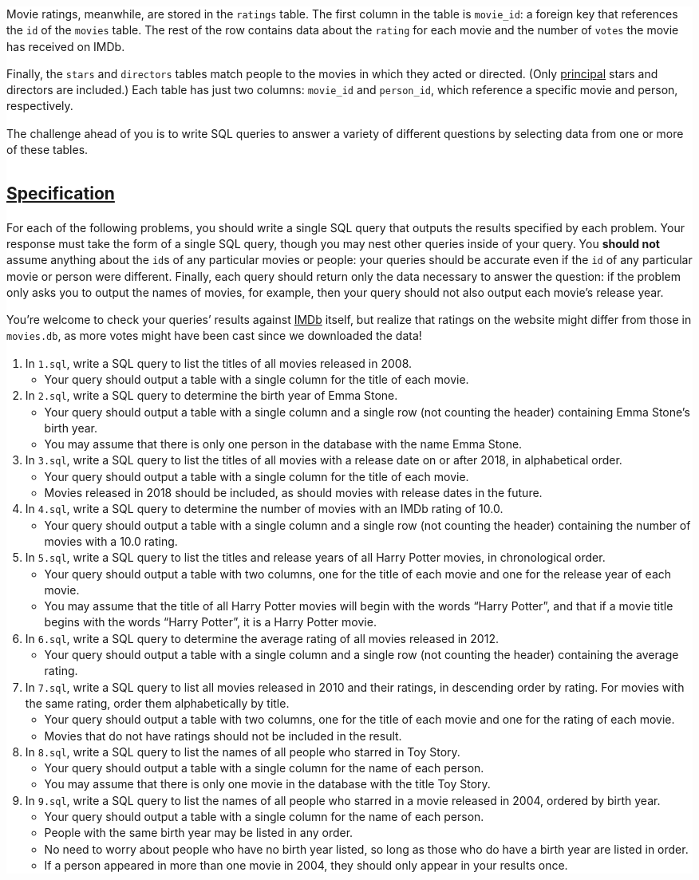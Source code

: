 Movie ratings, meanwhile, are stored in the `ratings` table. The first column in the table is `movie_id`: a foreign key that references the `id` of the `movies` table. The rest of the row contains data about the `rating` for each movie and the number of `votes` the movie has received on IMDb.

Finally, the `stars` and `directors` tables match people to the movies in which they acted or directed. (Only [principal](https://www.imdb.com/interfaces/) stars and directors are included.) Each table has just two columns: `movie_id` and `person_id`, which reference a specific movie and person, respectively.

The challenge ahead of you is to write SQL queries to answer a variety of different questions by selecting data from one or more of these tables.

## [Specification](#specification)

For each of the following problems, you should write a single SQL query that outputs the results specified by each problem. Your response must take the form of a single SQL query, though you may nest other queries inside of your query. You **should not** assume anything about the `id`s of any particular movies or people: your queries should be accurate even if the `id` of any particular movie or person were different. Finally, each query should return only the data necessary to answer the question: if the problem only asks you to output the names of movies, for example, then your query should not also output each movie’s release year.

You’re welcome to check your queries’ results against [IMDb](https://www.imdb.com/) itself, but realize that ratings on the website might differ from those in `movies.db`, as more votes might have been cast since we downloaded the data!

1.  In `1.sql`, write a SQL query to list the titles of all movies released in 2008.
    -   Your query should output a table with a single column for the title of each movie.
2.  In `2.sql`, write a SQL query to determine the birth year of Emma Stone.
    -   Your query should output a table with a single column and a single row (not counting the header) containing Emma Stone’s birth year.
    -   You may assume that there is only one person in the database with the name Emma Stone.
3.  In `3.sql`, write a SQL query to list the titles of all movies with a release date on or after 2018, in alphabetical order.
    -   Your query should output a table with a single column for the title of each movie.
    -   Movies released in 2018 should be included, as should movies with release dates in the future.
4.  In `4.sql`, write a SQL query to determine the number of movies with an IMDb rating of 10.0.
    -   Your query should output a table with a single column and a single row (not counting the header) containing the number of movies with a 10.0 rating.
5.  In `5.sql`, write a SQL query to list the titles and release years of all Harry Potter movies, in chronological order.
    -   Your query should output a table with two columns, one for the title of each movie and one for the release year of each movie.
    -   You may assume that the title of all Harry Potter movies will begin with the words “Harry Potter”, and that if a movie title begins with the words “Harry Potter”, it is a Harry Potter movie.
6.  In `6.sql`, write a SQL query to determine the average rating of all movies released in 2012.
    -   Your query should output a table with a single column and a single row (not counting the header) containing the average rating.
7.  In `7.sql`, write a SQL query to list all movies released in 2010 and their ratings, in descending order by rating. For movies with the same rating, order them alphabetically by title.
    -   Your query should output a table with two columns, one for the title of each movie and one for the rating of each movie.
    -   Movies that do not have ratings should not be included in the result.
8.  In `8.sql`, write a SQL query to list the names of all people who starred in Toy Story.
    -   Your query should output a table with a single column for the name of each person.
    -   You may assume that there is only one movie in the database with the title Toy Story.
9.  In `9.sql`, write a SQL query to list the names of all people who starred in a movie released in 2004, ordered by birth year.
    -   Your query should output a table with a single column for the name of each person.
    -   People with the same birth year may be listed in any order.
    -   No need to worry about people who have no birth year listed, so long as those who do have a birth year are listed in order.
    -   If a person appeared in more than one movie in 2004, they should only appear in your results once.